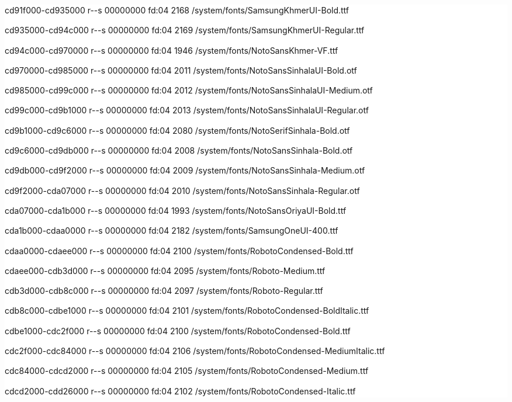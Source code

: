 cd91f000-cd935000 r--s 00000000 fd:04 2168                               /system/fonts/SamsungKhmerUI-Bold.ttf

cd935000-cd94c000 r--s 00000000 fd:04 2169                               /system/fonts/SamsungKhmerUI-Regular.ttf

cd94c000-cd970000 r--s 00000000 fd:04 1946                               /system/fonts/NotoSansKhmer-VF.ttf

cd970000-cd985000 r--s 00000000 fd:04 2011                               /system/fonts/NotoSansSinhalaUI-Bold.otf

cd985000-cd99c000 r--s 00000000 fd:04 2012                               /system/fonts/NotoSansSinhalaUI-Medium.otf

cd99c000-cd9b1000 r--s 00000000 fd:04 2013                               /system/fonts/NotoSansSinhalaUI-Regular.otf

cd9b1000-cd9c6000 r--s 00000000 fd:04 2080                               /system/fonts/NotoSerifSinhala-Bold.otf

cd9c6000-cd9db000 r--s 00000000 fd:04 2008                               /system/fonts/NotoSansSinhala-Bold.otf

cd9db000-cd9f2000 r--s 00000000 fd:04 2009                               /system/fonts/NotoSansSinhala-Medium.otf

cd9f2000-cda07000 r--s 00000000 fd:04 2010                               /system/fonts/NotoSansSinhala-Regular.otf

cda07000-cda1b000 r--s 00000000 fd:04 1993                               /system/fonts/NotoSansOriyaUI-Bold.ttf

cda1b000-cdaa0000 r--s 00000000 fd:04 2182                               /system/fonts/SamsungOneUI-400.ttf

cdaa0000-cdaee000 r--s 00000000 fd:04 2100                               /system/fonts/RobotoCondensed-Bold.ttf

cdaee000-cdb3d000 r--s 00000000 fd:04 2095                               /system/fonts/Roboto-Medium.ttf

cdb3d000-cdb8c000 r--s 00000000 fd:04 2097                               /system/fonts/Roboto-Regular.ttf

cdb8c000-cdbe1000 r--s 00000000 fd:04 2101                               /system/fonts/RobotoCondensed-BoldItalic.ttf

cdbe1000-cdc2f000 r--s 00000000 fd:04 2100                               /system/fonts/RobotoCondensed-Bold.ttf

cdc2f000-cdc84000 r--s 00000000 fd:04 2106                               /system/fonts/RobotoCondensed-MediumItalic.ttf

cdc84000-cdcd2000 r--s 00000000 fd:04 2105                               /system/fonts/RobotoCondensed-Medium.ttf

cdcd2000-cdd26000 r--s 00000000 fd:04 2102                               /system/fonts/RobotoCondensed-Italic.ttf
